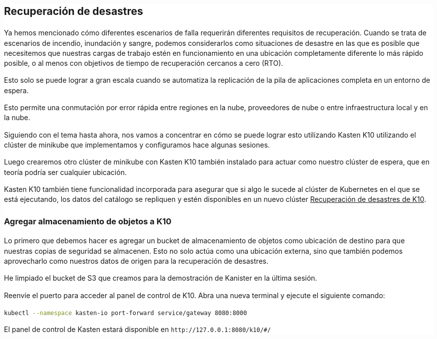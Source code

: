 ## Recuperación de desastres

Ya hemos mencionado cómo diferentes escenarios de falla requerirán diferentes requisitos de recuperación. Cuando se trata de escenarios de incendio, inundación y sangre, podemos considerarlos como situaciones de desastre en las que es posible que necesitemos que nuestras cargas de trabajo estén en funcionamiento en una ubicación completamente diferente lo más rápido posible, o al menos con objetivos de tiempo de recuperación cercanos a cero (RTO).

Esto solo se puede lograr a gran escala cuando se automatiza la replicación de la pila de aplicaciones completa en un entorno de espera.

Esto permite una conmutación por error rápida entre regiones en la nube, proveedores de nube o entre infraestructura local y en la nube.

Siguiendo con el tema hasta ahora, nos vamos a concentrar en cómo se puede lograr esto utilizando Kasten K10 utilizando el clúster de minikube que implementamos y configuramos hace algunas sesiones.

Luego crearemos otro clúster de minikube con Kasten K10 también instalado para actuar como nuestro clúster de espera, que en teoría podría ser cualquier ubicación.

Kasten K10 también tiene funcionalidad incorporada para asegurar que si algo le sucede al clúster de Kubernetes en el que se está ejecutando, los datos del catálogo se repliquen y estén disponibles en un nuevo clúster [Recuperación de desastres de K10](https://docs.kasten.io/latest/operating/dr.html).

### Agregar almacenamiento de objetos a K10

Lo primero que debemos hacer es agregar un bucket de almacenamiento de objetos como ubicación de destino para que nuestras copias de seguridad se almacenen. Esto no solo actúa como una ubicación externa, sino que también podemos aprovecharlo como nuestros datos de origen para la recuperación de desastres.

He limpiado el bucket de S3 que creamos para la demostración de Kanister en la última sesión.

Reenvíe el puerto para acceder al panel de control de K10. Abra una nueva terminal y ejecute el siguiente comando:
```bash
kubectl --namespace kasten-io port-forward service/gateway 8080:8000
```

El panel de control de Kasten estará disponible en `http://127.0.0.1:8080/k10/#/`
